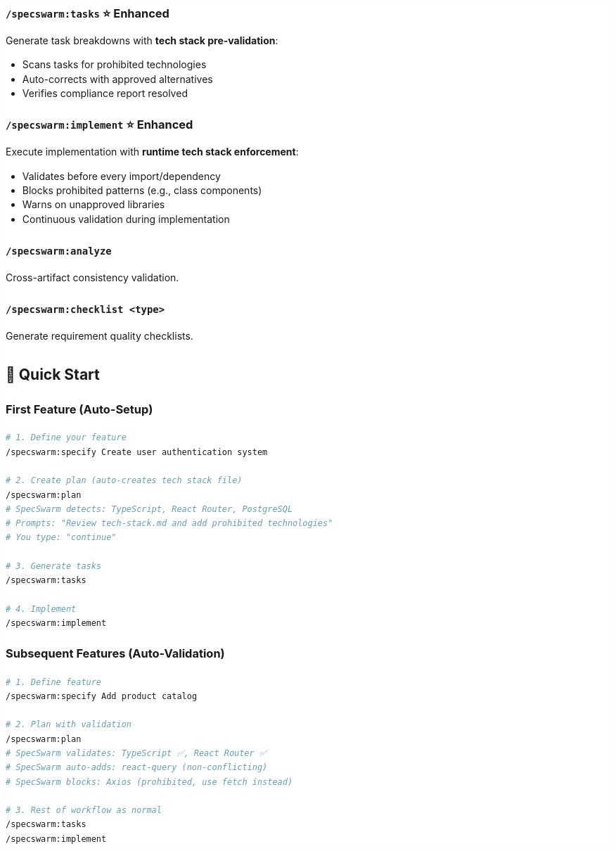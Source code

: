 ### `/specswarm:tasks` ⭐ **Enhanced**
Generate task breakdowns with **tech stack pre-validation**:
- Scans tasks for prohibited technologies
- Auto-corrects with approved alternatives
- Verifies compliance report resolved

### `/specswarm:implement` ⭐ **Enhanced**
Execute implementation with **runtime tech stack enforcement**:
- Validates before every import/dependency
- Blocks prohibited patterns (e.g., class components)
- Warns on unapproved libraries
- Continuous validation during implementation

### `/specswarm:analyze`
Cross-artifact consistency validation.

### `/specswarm:checklist <type>`
Generate requirement quality checklists.

## 🚀 Quick Start

### First Feature (Auto-Setup)
```bash
# 1. Define your feature
/specswarm:specify Create user authentication system

# 2. Create plan (auto-creates tech stack file)
/specswarm:plan
# SpecSwarm detects: TypeScript, React Router, PostgreSQL
# Prompts: "Review tech-stack.md and add prohibited technologies"
# You type: "continue"

# 3. Generate tasks
/specswarm:tasks

# 4. Implement
/specswarm:implement
```

### Subsequent Features (Auto-Validation)
```bash
# 1. Define feature
/specswarm:specify Add product catalog

# 2. Plan with validation
/specswarm:plan
# SpecSwarm validates: TypeScript ✅, React Router ✅
# SpecSwarm auto-adds: react-query (non-conflicting)
# SpecSwarm blocks: Axios (prohibited, use fetch instead)

# 3. Rest of workflow as normal
/specswarm:tasks
/specswarm:implement
```
